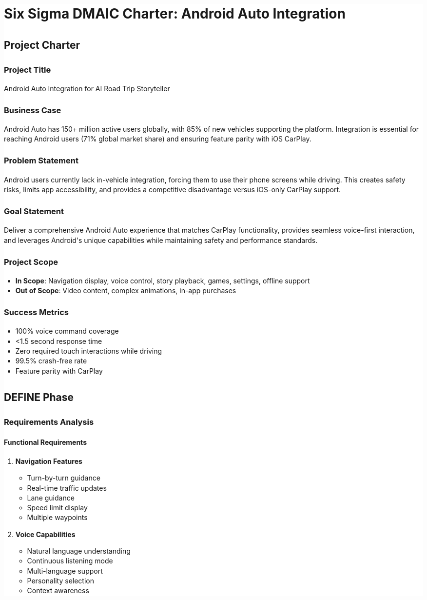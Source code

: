 # Six Sigma DMAIC Charter: Android Auto Integration

## Project Charter

### Project Title
Android Auto Integration for AI Road Trip Storyteller

### Business Case
Android Auto has 150+ million active users globally, with 85% of new vehicles supporting the platform. Integration is essential for reaching Android users (71% global market share) and ensuring feature parity with iOS CarPlay.

### Problem Statement
Android users currently lack in-vehicle integration, forcing them to use their phone screens while driving. This creates safety risks, limits app accessibility, and provides a competitive disadvantage versus iOS-only CarPlay support.

### Goal Statement
Deliver a comprehensive Android Auto experience that matches CarPlay functionality, provides seamless voice-first interaction, and leverages Android's unique capabilities while maintaining safety and performance standards.

### Project Scope
- **In Scope**: Navigation display, voice control, story playback, games, settings, offline support
- **Out of Scope**: Video content, complex animations, in-app purchases

### Success Metrics
- 100% voice command coverage
- <1.5 second response time
- Zero required touch interactions while driving
- 99.5% crash-free rate
- Feature parity with CarPlay

## DEFINE Phase

### Requirements Analysis

#### Functional Requirements
1. **Navigation Features**
   - Turn-by-turn guidance
   - Real-time traffic updates
   - Lane guidance
   - Speed limit display
   - Multiple waypoints

2. **Voice Capabilities**
   - Natural language understanding
   - Continuous listening mode
   - Multi-language support
   - Personality selection
   - Context awareness
